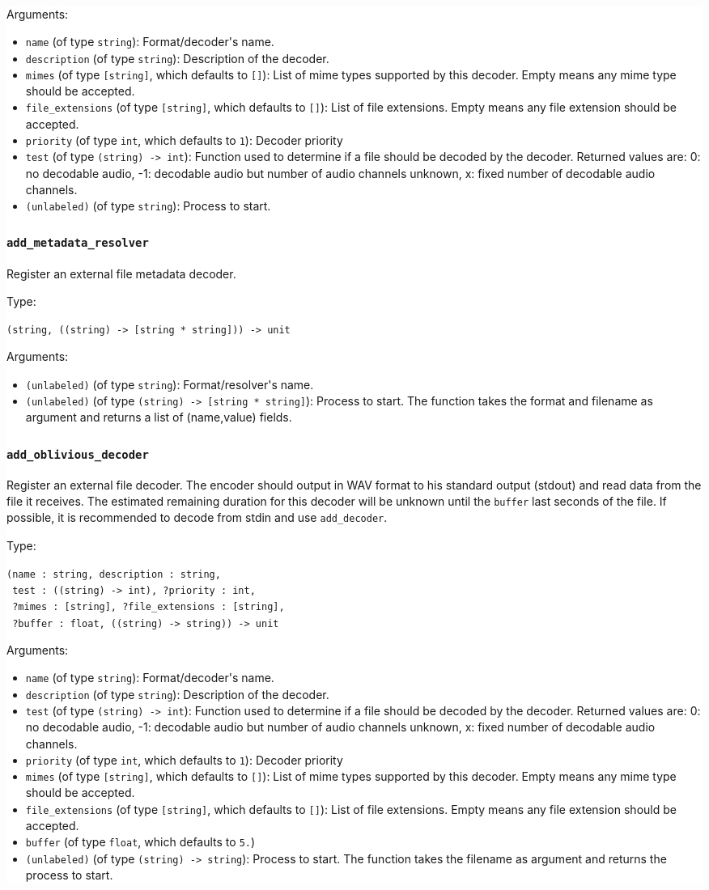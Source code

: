 Arguments:

- `name` (of type `string`): Format/decoder's name.
- `description` (of type `string`): Description of the decoder.
- `mimes` (of type `[string]`, which defaults to `[]`): List of mime types supported by this decoder. Empty means any mime type should be accepted.
- `file_extensions` (of type `[string]`, which defaults to `[]`): List of file extensions. Empty means any file extension should be accepted.
- `priority` (of type `int`, which defaults to `1`): Decoder priority
- `test` (of type `(string) -> int`): Function used to determine if a file should be decoded by the decoder. Returned values are: 0: no decodable audio, -1: decodable audio but number of audio channels unknown, x: fixed number of decodable audio channels.
- `(unlabeled)` (of type `string`): Process to start.

### `add_metadata_resolver`

Register an external file metadata decoder.

Type:
```
(string, ((string) -> [string * string])) -> unit
```

Arguments:

- `(unlabeled)` (of type `string`): Format/resolver's name.
- `(unlabeled)` (of type `(string) -> [string * string]`): Process to start. The function takes the format and filename as argument and returns a list of (name,value) fields.

### `add_oblivious_decoder`

Register an external file decoder. The encoder should output in WAV format to his standard output (stdout) and read data from the file it receives. The estimated remaining duration for this decoder will be unknown until the `buffer` last seconds of the file. If possible, it is recommended to decode from stdin and use `add_decoder`.

Type:
```
(name : string, description : string,
 test : ((string) -> int), ?priority : int,
 ?mimes : [string], ?file_extensions : [string],
 ?buffer : float, ((string) -> string)) -> unit
```

Arguments:

- `name` (of type `string`): Format/decoder's name.
- `description` (of type `string`): Description of the decoder.
- `test` (of type `(string) -> int`): Function used to determine if a file should be decoded by the decoder. Returned values are: 0: no decodable audio, -1: decodable audio but number of audio channels unknown, x: fixed number of decodable audio channels.
- `priority` (of type `int`, which defaults to `1`): Decoder priority
- `mimes` (of type `[string]`, which defaults to `[]`): List of mime types supported by this decoder. Empty means any mime type should be accepted.
- `file_extensions` (of type `[string]`, which defaults to `[]`): List of file extensions. Empty means any file extension should be accepted.
- `buffer` (of type `float`, which defaults to `5.`)
- `(unlabeled)` (of type `(string) -> string`): Process to start. The function takes the filename as argument and returns the process to start.
